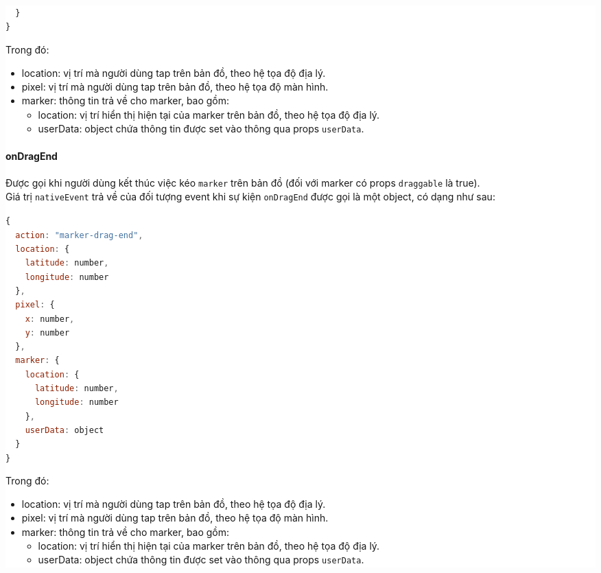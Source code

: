 ```js
  }
}
```

Trong đó:
  - location: vị trí mà người dùng tap trên bản đồ, theo hệ tọa độ địa lý.
  - pixel: vị trí mà người dùng tap trên bản đồ, theo hệ tọa độ màn hình.
  - marker: thông tin trả về cho marker, bao gồm:
    + location: vị trí hiển thị hiện tại của marker trên bản đồ, theo hệ tọa độ địa lý.
    + userData: object chứa thông tin được set vào thông qua props `userData`.

#### onDragEnd

Được gọi khi người dùng kết thúc việc kéo `marker` trên bản đồ (đối với marker có props `draggable` là true).  
Giá trị `nativeEvent` trả về của đối tượng event khi sự kiện `onDragEnd` được gọi là một object, có dạng như sau:

```js
{
  action: "marker-drag-end",
  location: {
    latitude: number,
    longitude: number
  },
  pixel: {
    x: number,
    y: number
  },
  marker: {
    location: {
      latitude: number,
      longitude: number
    },
    userData: object
  }
}
```

Trong đó:
  - location: vị trí mà người dùng tap trên bản đồ, theo hệ tọa độ địa lý.
  - pixel: vị trí mà người dùng tap trên bản đồ, theo hệ tọa độ màn hình.
  - marker: thông tin trả về cho marker, bao gồm:
    + location: vị trí hiển thị hiện tại của marker trên bản đồ, theo hệ tọa độ địa lý.
    + userData: object chứa thông tin được set vào thông qua props `userData`.
